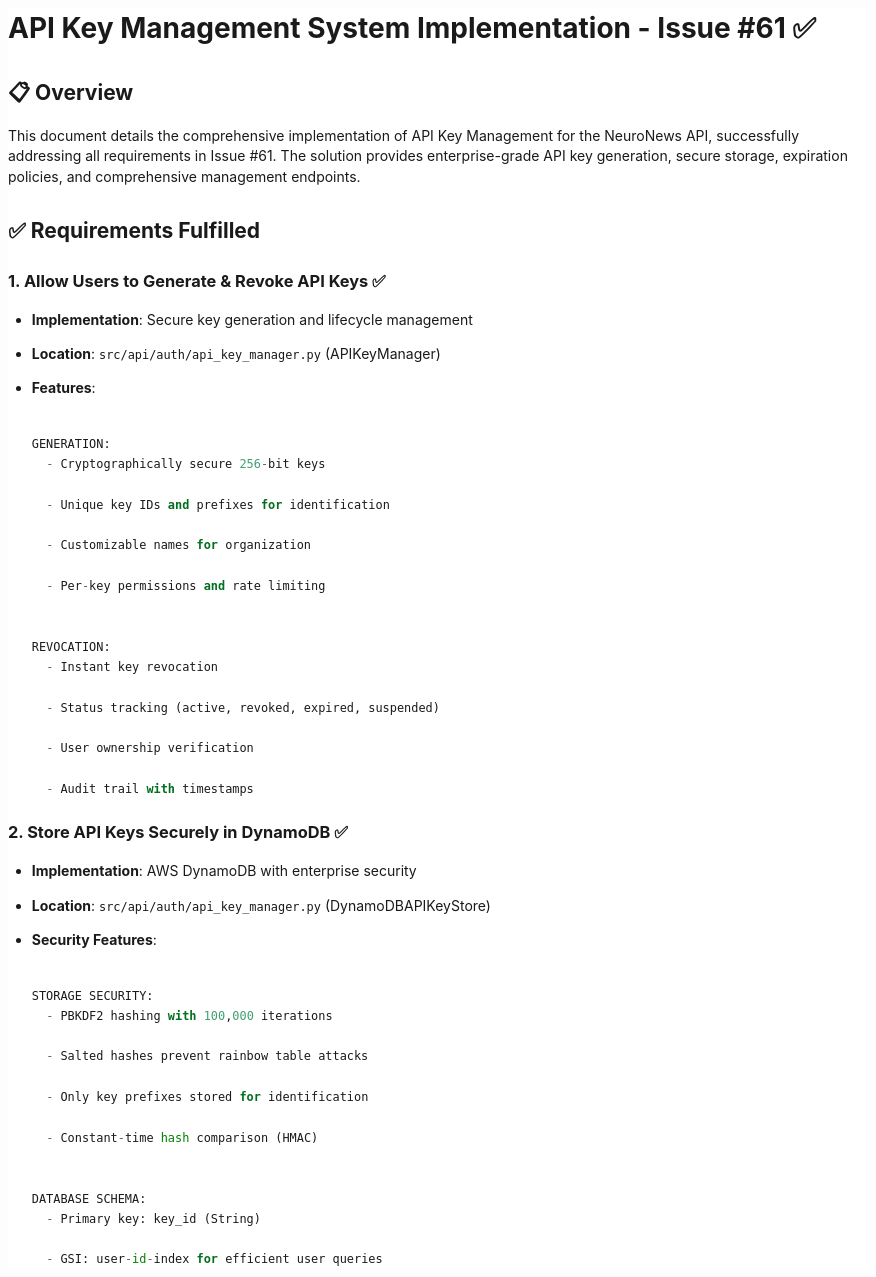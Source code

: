 # API Key Management System Implementation - Issue #61 ✅

## 📋 Overview

This document details the comprehensive implementation of API Key Management for the NeuroNews API, successfully addressing all requirements in Issue #61. The solution provides enterprise-grade API key generation, secure storage, expiration policies, and comprehensive management endpoints.

## ✅ Requirements Fulfilled

### 1. Allow Users to Generate & Revoke API Keys ✅

- **Implementation**: Secure key generation and lifecycle management

- **Location**: `src/api/auth/api_key_manager.py` (APIKeyManager)

- **Features**:

  ```python

  GENERATION:
    - Cryptographically secure 256-bit keys

    - Unique key IDs and prefixes for identification

    - Customizable names for organization

    - Per-key permissions and rate limiting


  REVOCATION:
    - Instant key revocation

    - Status tracking (active, revoked, expired, suspended)

    - User ownership verification

    - Audit trail with timestamps

  ```

### 2. Store API Keys Securely in DynamoDB ✅

- **Implementation**: AWS DynamoDB with enterprise security

- **Location**: `src/api/auth/api_key_manager.py` (DynamoDBAPIKeyStore)

- **Security Features**:

  ```python

  STORAGE SECURITY:
    - PBKDF2 hashing with 100,000 iterations

    - Salted hashes prevent rainbow table attacks

    - Only key prefixes stored for identification

    - Constant-time hash comparison (HMAC)


  DATABASE SCHEMA:
    - Primary key: key_id (String)

    - GSI: user-id-index for efficient user queries
  ```